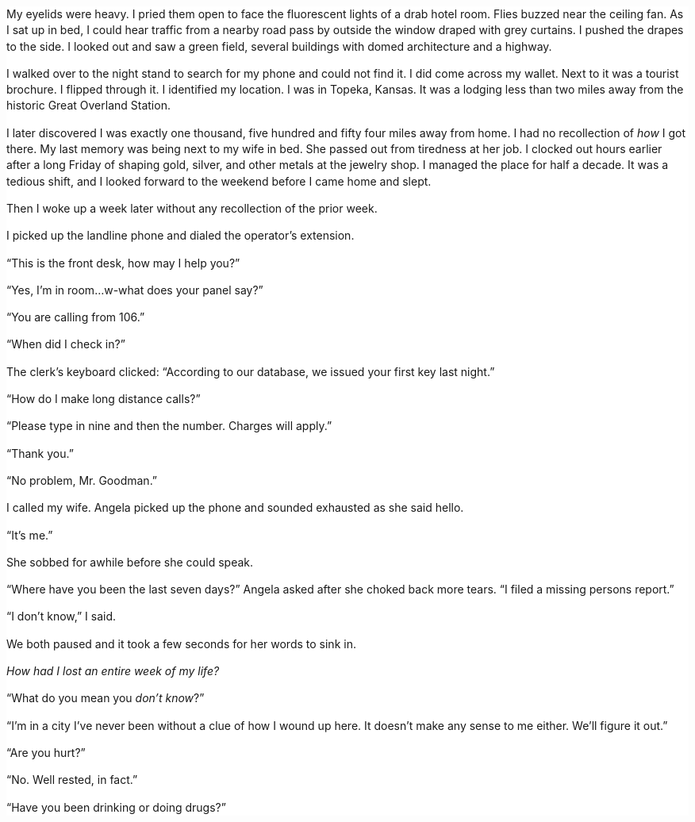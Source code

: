 My eyelids were heavy. I pried them open to face the fluorescent lights of a drab hotel room. Flies buzzed near the ceiling fan. As I sat up in bed, I could hear traffic from a nearby road pass by outside the window draped with grey curtains. I pushed the drapes to the side. I looked out and saw a green field, several buildings with domed architecture and a highway. 

I walked over to the night stand to search for my phone and could not find it. I did come across my wallet. Next to it was a tourist brochure. I flipped through it. I identified my location. I was in Topeka, Kansas. It was a lodging less than two miles away from the historic Great Overland Station. 

I later discovered I was exactly one thousand, five hundred and fifty four miles away from home. I had no recollection of *how* I got there. My last memory was being next to my wife in bed. She passed out from tiredness at her job. I clocked out hours earlier after a long Friday of shaping gold, silver, and other metals at the jewelry shop. I managed the place for half a decade. It was a tedious shift, and I looked forward to the weekend before I came home and slept. 

Then I woke up a week later without any recollection of the prior week. 

I picked up the landline phone and dialed the operator’s extension. 

“This is the front desk, how may I help you?”

“Yes, I’m in room…w-what does your panel say?”

“You are calling from 106.”

“When did I check in?”

The clerk’s keyboard clicked: “According to our database, we issued your first key last night.”

“How do I make long distance calls?”

“Please type in nine and then the number. Charges will apply.”

“Thank you.”

“No problem, Mr. Goodman.”

I called my wife. Angela picked up the phone and sounded exhausted as she said hello. 

“It’s me.”

She sobbed for awhile before she could speak. 

“Where have you been the last seven days?” Angela asked after she choked back more tears. “I filed a missing persons report.”

“I don’t know,” I said. 

We both paused and it took a few seconds for her words to sink in. 

*How had I lost an entire week of my life?*

“What do you mean you *don’t know*?”

“I’m in a city I’ve never been without a clue of how I wound up here. It doesn’t make any sense to me either. We’ll figure it out.”

“Are you hurt?”

“No. Well rested, in fact.”

“Have you been drinking or doing drugs?”
